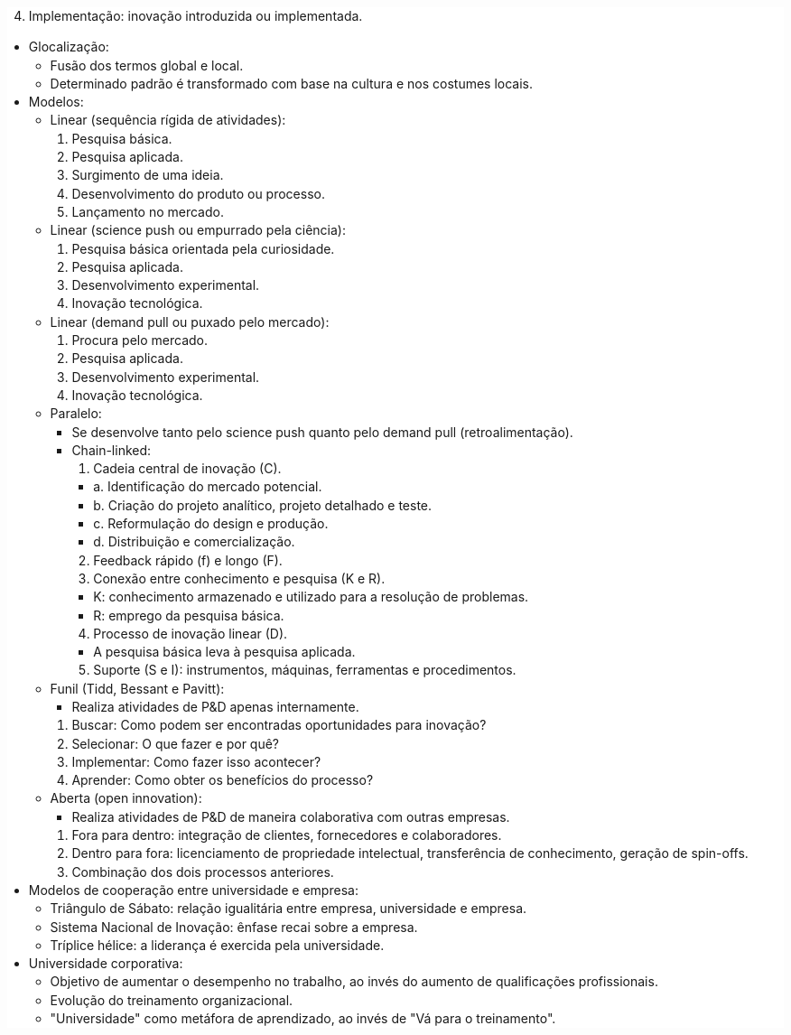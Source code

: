   4. Implementação: inovação introduzida ou implementada.
- Glocalização:
  - Fusão dos termos global e local.
  - Determinado padrão é transformado com base na cultura e nos costumes locais.
- Modelos:
  - Linear (sequência rígida de atividades):
    1. Pesquisa básica.
    2. Pesquisa aplicada.
    3. Surgimento de uma ideia.
    4. Desenvolvimento do produto ou processo.
    5. Lançamento no mercado.
  - Linear (science push ou empurrado pela ciência):
    1. Pesquisa básica orientada pela curiosidade.
    2. Pesquisa aplicada.
    3. Desenvolvimento experimental.
    4. Inovação tecnológica.
  - Linear (demand pull ou puxado pelo mercado):
    1. Procura pelo mercado.
    1. Pesquisa aplicada.
    1. Desenvolvimento experimental.
    1. Inovação tecnológica.
  - Paralelo:
    - Se desenvolve tanto pelo science push quanto pelo demand pull (retroalimentação).
    - Chain-linked:
      1. Cadeia central de inovação (C).
      - a. Identificação do mercado potencial.
      - b. Criação do projeto analítico, projeto detalhado e teste.
      - c. Reformulação do design e produção.
      - d. Distribuição e comercialização.
      2. Feedback rápido (f) e longo (F).
      3. Conexão entre conhecimento e pesquisa (K e R).
      - K: conhecimento armazenado e utilizado para a resolução de problemas.
      - R: emprego da pesquisa básica.
      4. Processo de inovação linear (D).
      - A pesquisa básica leva à pesquisa aplicada.
      5. Suporte (S e I): instrumentos, máquinas, ferramentas e procedimentos.
  - Funil (Tidd, Bessant e Pavitt):
    - Realiza atividades de P&D apenas internamente.
    1. Buscar: Como podem ser encontradas oportunidades para inovação?
    2. Selecionar: O que fazer e por quê?
    3. Implementar: Como fazer isso acontecer?
    4. Aprender: Como obter os benefícios do processo?
  - Aberta (open innovation):
    - Realiza atividades de P&D de maneira colaborativa com outras empresas.
    1. Fora para dentro: integração de clientes, fornecedores e colaboradores.
    2. Dentro para fora: licenciamento de propriedade intelectual, transferência de conhecimento, geração de spin-offs.
    3. Combinação dos dois processos anteriores.
- Modelos de cooperação entre universidade e empresa:
  - Triângulo de Sábato: relação igualitária entre empresa, universidade e empresa.
  - Sistema Nacional de Inovação: ênfase recai sobre a empresa.
  - Tríplice hélice: a liderança é exercida pela universidade.
- Universidade corporativa:
  - Objetivo de aumentar o desempenho no trabalho, ao invés do aumento de qualificações profissionais.
  - Evolução do treinamento organizacional.
  - "Universidade" como metáfora de aprendizado, ao invés de "Vá para o treinamento".
